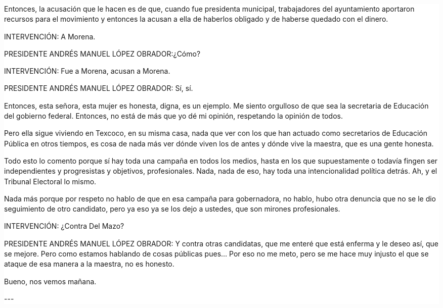 Entonces, la acusación que le hacen es de que, cuando fue presidenta
municipal, trabajadores del ayuntamiento aportaron recursos para el movimiento
y entonces la acusan a ella de haberlos obligado y de haberse quedado con el
dinero.

INTERVENCIÓN: A Morena.

PRESIDENTE ANDRÉS MANUEL LÓPEZ OBRADOR:¿Cómo?

INTERVENCIÓN: Fue a Morena, acusan a Morena.

PRESIDENTE ANDRÉS MANUEL LÓPEZ OBRADOR: Sí, sí.

Entonces, esta señora, esta mujer es honesta, digna, es un ejemplo. Me siento
orgulloso de que sea la secretaria de Educación del gobierno federal.
Entonces, no está de más que yo dé mi opinión, respetando la opinión de todos.

Pero ella sigue viviendo en Texcoco, en su misma casa, nada que ver con los
que han actuado como secretarios de Educación Pública en otros tiempos, es
cosa de nada más ver dónde viven los de antes y dónde vive la maestra, que es
una gente honesta.

Todo esto lo comento porque sí hay toda una campaña en todos los medios, hasta
en los que supuestamente o todavía fingen ser independientes y progresistas y
objetivos, profesionales. Nada, nada de eso, hay toda una intencionalidad
política detrás. Ah, y el Tribunal Electoral lo mismo.

Nada más porque por respeto no hablo de que en esa campaña para gobernadora,
no hablo, hubo otra denuncia que no se le dio seguimiento de otro candidato,
pero ya eso ya se los dejo a ustedes, que son mirones profesionales.

INTERVENCIÓN: ¿Contra Del Mazo?

PRESIDENTE ANDRÉS MANUEL LÓPEZ OBRADOR: Y contra otras candidatas, que me
enteré que está enferma y le deseo así, que se mejore. Pero como estamos
hablando de cosas públicas pues… Por eso no me meto, pero se me hace muy
injusto el que se ataque de esa manera a la maestra, no es honesto.

Bueno, nos vemos mañana.

\---

